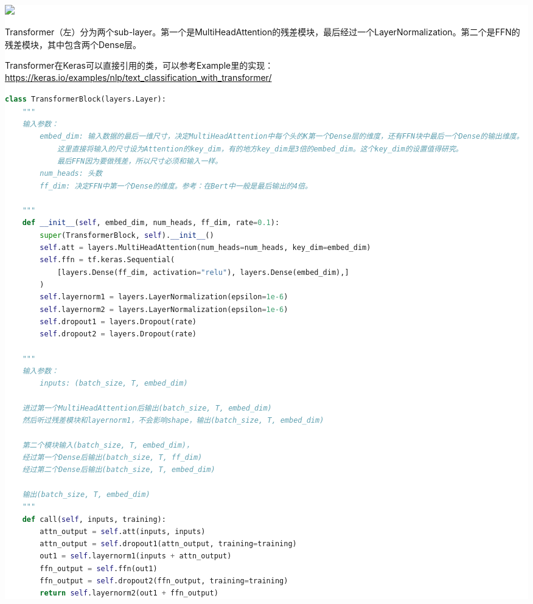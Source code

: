 ![](https://raw.githubusercontent.com/guhailin/pic/master/20211207103639.png)

Transformer（左）分为两个sub-layer。第一个是MultiHeadAttention的残差模块，最后经过一个LayerNormalization。第二个是FFN的残差模块，其中包含两个Dense层。

Transformer在Keras可以直接引用的类，可以参考Example里的实现：https://keras.io/examples/nlp/text_classification_with_transformer/


```python
class TransformerBlock(layers.Layer):
    """
    输入参数：
        embed_dim: 输入数据的最后一维尺寸，决定MultiHeadAttention中每个头的K第一个Dense层的维度，还有FFN块中最后一个Dense的输出维度。
            这里直接将输入的尺寸设为Attention的key_dim，有的地方key_dim是3倍的embed_dim。这个key_dim的设置值得研究。
            最后FFN因为要做残差，所以尺寸必须和输入一样。
        num_heads: 头数
        ff_dim: 决定FFN中第一个Dense的维度。参考：在Bert中一般是最后输出的4倍。

    """
    def __init__(self, embed_dim, num_heads, ff_dim, rate=0.1):
        super(TransformerBlock, self).__init__()
        self.att = layers.MultiHeadAttention(num_heads=num_heads, key_dim=embed_dim)
        self.ffn = tf.keras.Sequential(
            [layers.Dense(ff_dim, activation="relu"), layers.Dense(embed_dim),]
        )
        self.layernorm1 = layers.LayerNormalization(epsilon=1e-6)
        self.layernorm2 = layers.LayerNormalization(epsilon=1e-6)
        self.dropout1 = layers.Dropout(rate)
        self.dropout2 = layers.Dropout(rate)

    """
    输入参数：
        inputs: (batch_size, T, embed_dim)

    进过第一个MultiHeadAttention后输出(batch_size, T, embed_dim)
    然后听过残差模块和layernorm1，不会影响shape，输出(batch_size, T, embed_dim)

    第二个模块输入(batch_size, T, embed_dim)，
    经过第一个Dense后输出(batch_size, T, ff_dim)
    经过第二个Dense后输出(batch_size, T, embed_dim)

    输出(batch_size, T, embed_dim)
    """
    def call(self, inputs, training):
        attn_output = self.att(inputs, inputs)
        attn_output = self.dropout1(attn_output, training=training)
        out1 = self.layernorm1(inputs + attn_output)
        ffn_output = self.ffn(out1)
        ffn_output = self.dropout2(ffn_output, training=training)
        return self.layernorm2(out1 + ffn_output)
```
